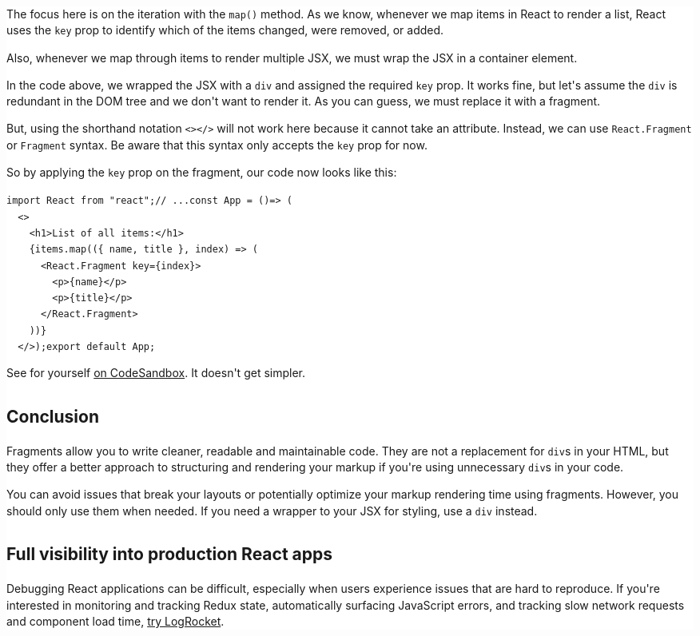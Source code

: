 The focus here is on the iteration with the `map()` method. As we know, whenever we map items in React to render a list, React uses the `key` prop to identify which of the items changed, were removed, or added.

Also, whenever we map through items to render multiple JSX, we must wrap the JSX in a container element.

In the code above, we wrapped the JSX with a `div` and assigned the required `key` prop. It works fine, but let's assume the `div` is redundant in the DOM tree and we don't want to render it. As you can guess, we must replace it with a fragment.

But, using the shorthand notation `<></>` will not work here because it cannot take an attribute. Instead, we can use `React.Fragment` or `Fragment` syntax. Be aware that this syntax only accepts the `key` prop for now.

So by applying the `key` prop on the fragment, our code now looks like this:

```
import React from "react";// ...const App = ()=> (
  <>
    <h1>List of all items:</h1>
    {items.map(({ name, title }, index) => (
      <React.Fragment key={index}>
        <p>{name}</p>
        <p>{title}</p>
      </React.Fragment>
    ))}
  </>);export default App;
```

See for yourself [on CodeSandbox](https://codesandbox.io/s/aged-silence-gy0hy?file=/src/App.js). It doesn't get simpler.

## Conclusion

Fragments allow you to write cleaner, readable and maintainable code. They are not a replacement for `div`s in your HTML, but they offer a better approach to structuring and rendering your markup if you're using unnecessary `div`s in your code.

You can avoid issues that break your layouts or potentially optimize your markup rendering time using fragments. However, you should only use them when needed. If you need a wrapper to your JSX for styling, use a `div` instead.

## Full visibility into production React apps

Debugging React applications can be difficult, especially when users experience issues that are hard to reproduce. If you're interested in monitoring and tracking Redux state, automatically surfacing JavaScript errors, and tracking slow network requests and component load time, [try LogRocket](https://www2.logrocket.com/react-performance-monitoring).
